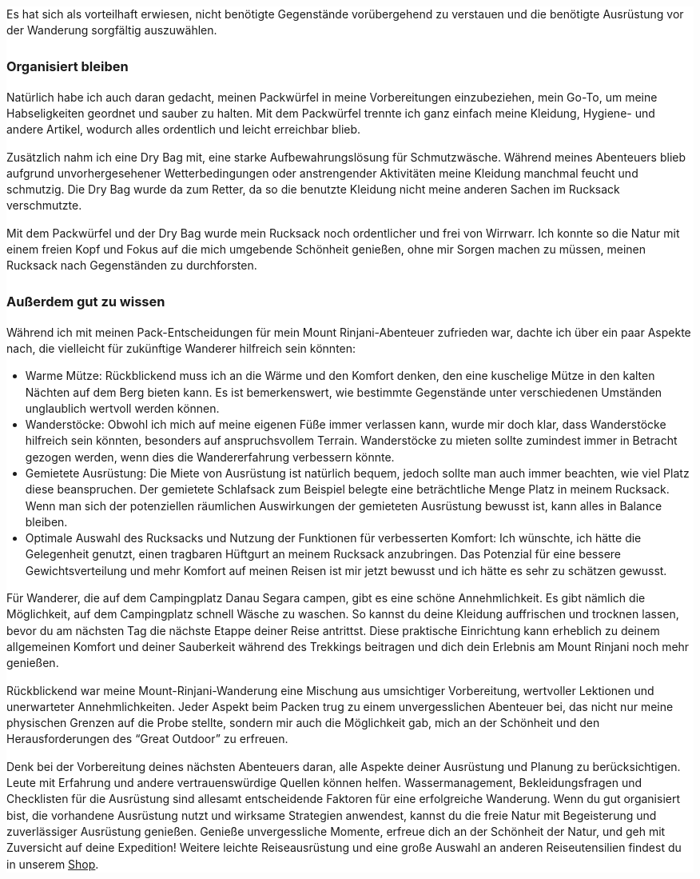 Es hat sich als vorteilhaft erwiesen, nicht benötigte Gegenstände vorübergehend zu verstauen und die benötigte Ausrüstung vor der Wanderung sorgfältig auszuwählen.

### Organisiert bleiben

Natürlich habe ich auch daran gedacht, meinen Packwürfel in meine Vorbereitungen einzubeziehen, mein Go-To, um meine Habseligkeiten geordnet und sauber zu halten. Mit dem Packwürfel trennte ich ganz einfach meine Kleidung, Hygiene- und andere Artikel, wodurch alles ordentlich und leicht erreichbar blieb.

Zusätzlich nahm ich eine Dry Bag mit, eine starke Aufbewahrungslösung für Schmutzwäsche. Während meines Abenteuers blieb aufgrund unvorhergesehener Wetterbedingungen oder anstrengender Aktivitäten meine Kleidung manchmal feucht und schmutzig. Die Dry Bag wurde da zum Retter, da so die benutzte Kleidung nicht meine anderen Sachen im Rucksack verschmutzte.

Mit dem Packwürfel und der Dry Bag wurde mein Rucksack noch ordentlicher und frei von Wirrwarr. Ich konnte so die Natur mit einem freien Kopf und Fokus auf die mich umgebende Schönheit genießen, ohne mir Sorgen machen zu müssen, meinen Rucksack nach Gegenständen zu durchforsten.

### Außerdem gut zu wissen

Während ich mit meinen Pack-Entscheidungen für mein Mount Rinjani-Abenteuer zufrieden war, dachte ich über ein paar Aspekte nach, die vielleicht für zukünftige Wanderer hilfreich sein könnten:

- Warme Mütze: Rückblickend muss ich an die Wärme und den Komfort denken, den eine kuschelige Mütze in den kalten Nächten auf dem Berg bieten kann. Es ist bemerkenswert, wie bestimmte Gegenstände unter verschiedenen Umständen unglaublich wertvoll werden können.
- Wanderstöcke: Obwohl ich mich auf meine eigenen Füße immer verlassen kann, wurde mir doch klar, dass Wanderstöcke hilfreich sein könnten, besonders auf anspruchsvollem Terrain. Wanderstöcke zu mieten sollte zumindest immer in Betracht gezogen werden, wenn dies die Wandererfahrung verbessern könnte.
- Gemietete Ausrüstung: Die Miete von Ausrüstung ist natürlich bequem, jedoch sollte man auch immer beachten, wie viel Platz diese beanspruchen. Der gemietete Schlafsack zum Beispiel belegte eine beträchtliche Menge Platz in meinem Rucksack. Wenn man sich der potenziellen räumlichen Auswirkungen der gemieteten Ausrüstung bewusst ist, kann alles in Balance bleiben.
- Optimale Auswahl des Rucksacks und Nutzung der Funktionen für verbesserten Komfort: Ich wünschte, ich hätte die Gelegenheit genutzt, einen tragbaren Hüftgurt an meinem Rucksack anzubringen. Das Potenzial für eine bessere Gewichtsverteilung und mehr Komfort auf meinen Reisen ist mir jetzt bewusst und ich hätte es sehr zu schätzen gewusst.

Für Wanderer, die auf dem Campingplatz Danau Segara campen, gibt es eine schöne Annehmlichkeit. Es gibt nämlich die Möglichkeit, auf dem Campingplatz schnell Wäsche zu waschen. So kannst du deine Kleidung auffrischen und trocknen lassen, bevor du am nächsten Tag die nächste Etappe deiner Reise antrittst. Diese praktische Einrichtung kann erheblich zu deinem allgemeinen Komfort und deiner Sauberkeit während des Trekkings beitragen und dich dein Erlebnis am Mount Rinjani noch mehr genießen.

Rückblickend war meine Mount-Rinjani-Wanderung eine Mischung aus umsichtiger Vorbereitung, wertvoller Lektionen und unerwarteter Annehmlichkeiten. Jeder Aspekt beim Packen trug zu einem unvergesslichen Abenteuer bei, das nicht nur meine physischen Grenzen auf die Probe stellte, sondern mir auch die Möglichkeit gab, mich an der Schönheit und den Herausforderungen des “Great Outdoor” zu erfreuen.

Denk bei der Vorbereitung deines nächsten Abenteuers daran, alle Aspekte deiner Ausrüstung und Planung zu berücksichtigen. Leute mit Erfahrung und andere vertrauenswürdige Quellen können helfen. Wassermanagement, Bekleidungsfragen und Checklisten für die Ausrüstung sind allesamt entscheidende Faktoren für eine erfolgreiche Wanderung. Wenn du gut organisiert bist, die vorhandene Ausrüstung nutzt und wirksame Strategien anwendest, kannst du die freie Natur mit Begeisterung und zuverlässiger Ausrüstung genießen. Genieße unvergessliche Momente, erfreue dich an der Schönheit der Natur, und geh mit Zuversicht auf deine Expedition! Weitere leichte Reiseausrüstung und eine große Auswahl an anderen Reiseutensilien findest du in unserem [Shop](https://www.packingpanic.de/).
